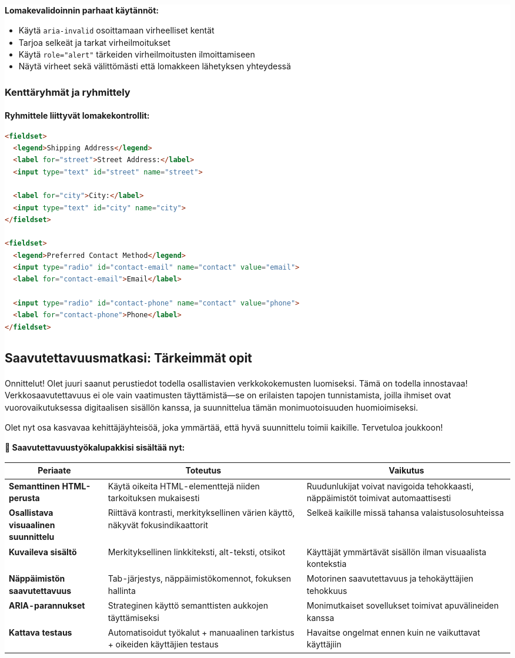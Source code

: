 **Lomakevalidoinnin parhaat käytännöt:**
- Käytä `aria-invalid` osoittamaan virheelliset kentät
- Tarjoa selkeät ja tarkat virheilmoitukset
- Käytä `role="alert"` tärkeiden virheilmoitusten ilmoittamiseen
- Näytä virheet sekä välittömästi että lomakkeen lähetyksen yhteydessä

### Kenttäryhmät ja ryhmittely

**Ryhmittele liittyvät lomakekontrollit:**
```html
<fieldset>
  <legend>Shipping Address</legend>
  <label for="street">Street Address:</label>
  <input type="text" id="street" name="street">
  
  <label for="city">City:</label>
  <input type="text" id="city" name="city">
</fieldset>

<fieldset>
  <legend>Preferred Contact Method</legend>
  <input type="radio" id="contact-email" name="contact" value="email">
  <label for="contact-email">Email</label>
  
  <input type="radio" id="contact-phone" name="contact" value="phone">
  <label for="contact-phone">Phone</label>
</fieldset>
```

## Saavutettavuusmatkasi: Tärkeimmät opit

Onnittelut! Olet juuri saanut perustiedot todella osallistavien verkkokokemusten luomiseksi. Tämä on todella innostavaa! Verkkosaavutettavuus ei ole vain vaatimusten täyttämistä—se on erilaisten tapojen tunnistamista, joilla ihmiset ovat vuorovaikutuksessa digitaalisen sisällön kanssa, ja suunnittelua tämän monimuotoisuuden huomioimiseksi.

Olet nyt osa kasvavaa kehittäjäyhteisöä, joka ymmärtää, että hyvä suunnittelu toimii kaikille. Tervetuloa joukkoon!

**🎯 Saavutettavuustyökalupakkisi sisältää nyt:**

| Periaate | Toteutus | Vaikutus |
|----------|----------|----------|
| **Semanttinen HTML-perusta** | Käytä oikeita HTML-elementtejä niiden tarkoituksen mukaisesti | Ruudunlukijat voivat navigoida tehokkaasti, näppäimistöt toimivat automaattisesti |
| **Osallistava visuaalinen suunnittelu** | Riittävä kontrasti, merkityksellinen värien käyttö, näkyvät fokusindikaattorit | Selkeä kaikille missä tahansa valaistusolosuhteissa |
| **Kuvaileva sisältö** | Merkityksellinen linkkiteksti, alt-teksti, otsikot | Käyttäjät ymmärtävät sisällön ilman visuaalista kontekstia |
| **Näppäimistön saavutettavuus** | Tab-järjestys, näppäimistökomennot, fokuksen hallinta | Motorinen saavutettavuus ja tehokäyttäjien tehokkuus |
| **ARIA-parannukset** | Strateginen käyttö semanttisten aukkojen täyttämiseksi | Monimutkaiset sovellukset toimivat apuvälineiden kanssa |
| **Kattava testaus** | Automatisoidut työkalut + manuaalinen tarkistus + oikeiden käyttäjien testaus | Havaitse ongelmat ennen kuin ne vaikuttavat käyttäjiin |
